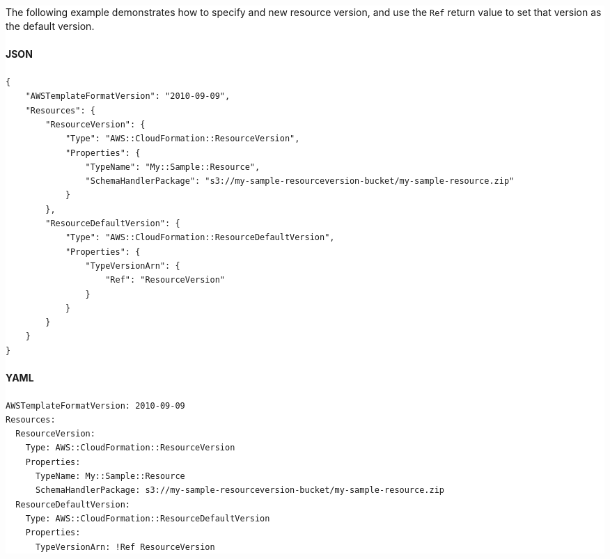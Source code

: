 The following example demonstrates how to specify and new resource version, and use the `Ref` return value to set that version as the default version\.

#### JSON<a name="aws-resource-cloudformation-resourceversion--examples--Specifying_a_resource_version_and_setting_it_as_the_default_version--json"></a>

```
{
    "AWSTemplateFormatVersion": "2010-09-09",
    "Resources": {
        "ResourceVersion": {
            "Type": "AWS::CloudFormation::ResourceVersion",
            "Properties": {
                "TypeName": "My::Sample::Resource",
                "SchemaHandlerPackage": "s3://my-sample-resourceversion-bucket/my-sample-resource.zip"
            }
        },
        "ResourceDefaultVersion": {
            "Type": "AWS::CloudFormation::ResourceDefaultVersion",
            "Properties": {
                "TypeVersionArn": {
                    "Ref": "ResourceVersion"
                }
            }
        }
    }
}
```

#### YAML<a name="aws-resource-cloudformation-resourceversion--examples--Specifying_a_resource_version_and_setting_it_as_the_default_version--yaml"></a>

```
AWSTemplateFormatVersion: 2010-09-09
Resources:
  ResourceVersion:
    Type: AWS::CloudFormation::ResourceVersion
    Properties:
      TypeName: My::Sample::Resource
      SchemaHandlerPackage: s3://my-sample-resourceversion-bucket/my-sample-resource.zip
  ResourceDefaultVersion:
    Type: AWS::CloudFormation::ResourceDefaultVersion
    Properties:
      TypeVersionArn: !Ref ResourceVersion
```
